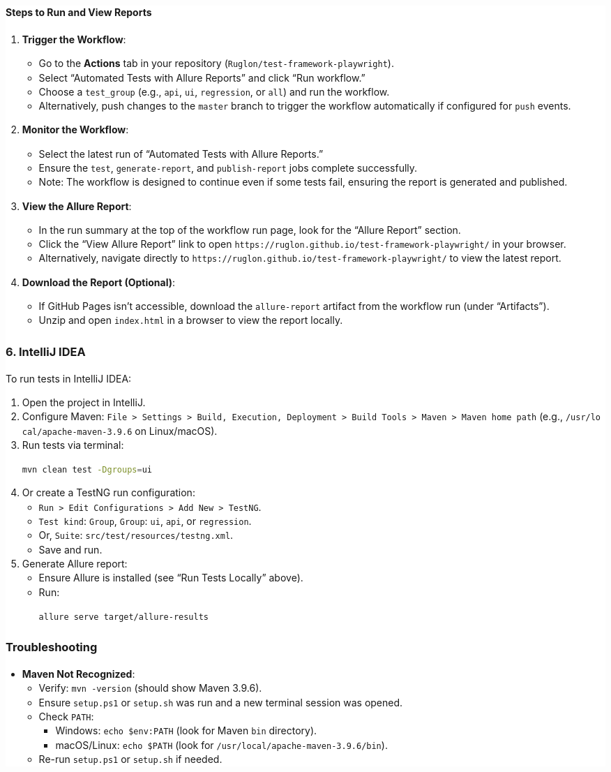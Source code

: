 #### Steps to Run and View Reports
1. **Trigger the Workflow**:
   - Go to the **Actions** tab in your repository (`Ruglon/test-framework-playwright`).
   - Select “Automated Tests with Allure Reports” and click “Run workflow.”
   - Choose a `test_group` (e.g., `api`, `ui`, `regression`, or `all`) and run the workflow.
   - Alternatively, push changes to the `master` branch to trigger the workflow automatically if configured for `push` events.

2. **Monitor the Workflow**:
   - Select the latest run of “Automated Tests with Allure Reports.”
   - Ensure the `test`, `generate-report`, and `publish-report` jobs complete successfully.
   - Note: The workflow is designed to continue even if some tests fail, ensuring the report is generated and published.

3. **View the Allure Report**:
   - In the run summary at the top of the workflow run page, look for the “Allure Report” section.
   - Click the “View Allure Report” link to open `https://ruglon.github.io/test-framework-playwright/` in your browser.
   - Alternatively, navigate directly to `https://ruglon.github.io/test-framework-playwright/` to view the latest report.

4. **Download the Report (Optional)**:
   - If GitHub Pages isn’t accessible, download the `allure-report` artifact from the workflow run (under “Artifacts”).
   - Unzip and open `index.html` in a browser to view the report locally.

### 6. IntelliJ IDEA
To run tests in IntelliJ IDEA:

1. Open the project in IntelliJ.
2. Configure Maven: `File > Settings > Build, Execution, Deployment > Build Tools > Maven > Maven home path` (e.g., `/usr/local/apache-maven-3.9.6` on Linux/macOS).
3. Run tests via terminal:
   ```bash
   mvn clean test -Dgroups=ui
   ```
4. Or create a TestNG run configuration:
    - `Run > Edit Configurations > Add New > TestNG`.
    - `Test kind`: `Group`, `Group`: `ui`, `api`, or `regression`.
    - Or, `Suite`: `src/test/resources/testng.xml`.
    - Save and run.
5. Generate Allure report:
   - Ensure Allure is installed (see “Run Tests Locally” above).
   - Run:
     ```bash
     allure serve target/allure-results
     ```

### Troubleshooting
- **Maven Not Recognized**:
  - Verify: `mvn -version` (should show Maven 3.9.6).
  - Ensure `setup.ps1` or `setup.sh` was run and a new terminal session was opened.
  - Check `PATH`:
      - Windows: `echo $env:PATH` (look for Maven `bin` directory).
      - macOS/Linux: `echo $PATH` (look for `/usr/local/apache-maven-3.9.6/bin`).
  - Re-run `setup.ps1` or `setup.sh` if needed.
